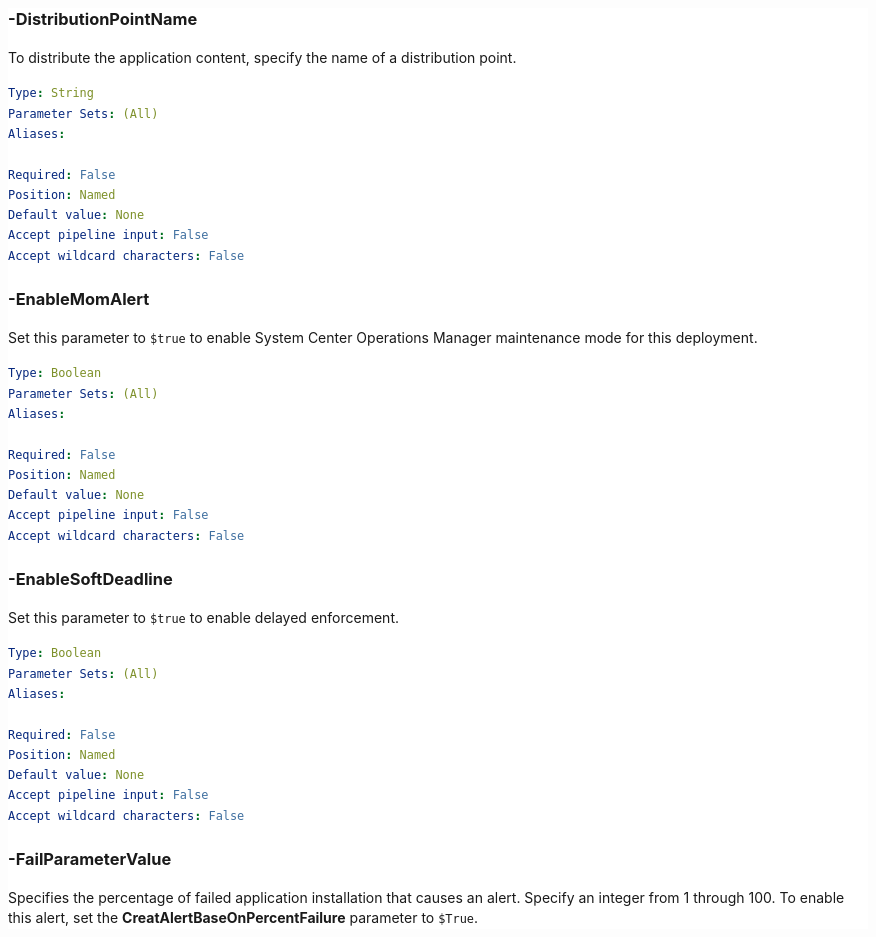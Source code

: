 ### -DistributionPointName

To distribute the application content, specify the name of a distribution point.

```yaml
Type: String
Parameter Sets: (All)
Aliases:

Required: False
Position: Named
Default value: None
Accept pipeline input: False
Accept wildcard characters: False
```

### -EnableMomAlert

Set this parameter to `$true` to enable System Center Operations Manager maintenance mode for this deployment.

```yaml
Type: Boolean
Parameter Sets: (All)
Aliases:

Required: False
Position: Named
Default value: None
Accept pipeline input: False
Accept wildcard characters: False
```

### -EnableSoftDeadline

Set this parameter to `$true` to enable delayed enforcement.

```yaml
Type: Boolean
Parameter Sets: (All)
Aliases:

Required: False
Position: Named
Default value: None
Accept pipeline input: False
Accept wildcard characters: False
```

### -FailParameterValue

Specifies the percentage of failed application installation that causes an alert.
Specify an integer from 1 through 100.
To enable this alert, set the **CreatAlertBaseOnPercentFailure** parameter to `$True`.
